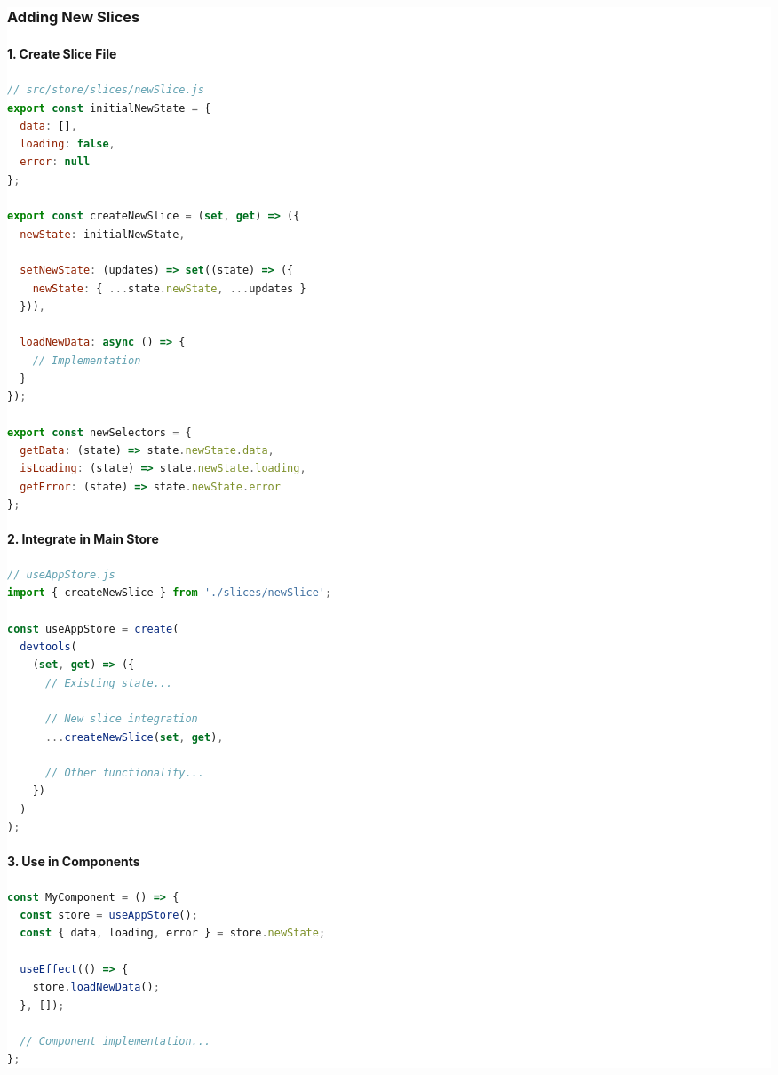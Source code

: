 ### Adding New Slices

#### 1. Create Slice File
```javascript
// src/store/slices/newSlice.js
export const initialNewState = {
  data: [],
  loading: false,
  error: null
};

export const createNewSlice = (set, get) => ({
  newState: initialNewState,
  
  setNewState: (updates) => set((state) => ({
    newState: { ...state.newState, ...updates }
  })),
  
  loadNewData: async () => {
    // Implementation
  }
});

export const newSelectors = {
  getData: (state) => state.newState.data,
  isLoading: (state) => state.newState.loading,
  getError: (state) => state.newState.error
};
```

#### 2. Integrate in Main Store
```javascript
// useAppStore.js
import { createNewSlice } from './slices/newSlice';

const useAppStore = create(
  devtools(
    (set, get) => ({
      // Existing state...
      
      // New slice integration
      ...createNewSlice(set, get),
      
      // Other functionality...
    })
  )
);
```

#### 3. Use in Components
```javascript
const MyComponent = () => {
  const store = useAppStore();
  const { data, loading, error } = store.newState;
  
  useEffect(() => {
    store.loadNewData();
  }, []);
  
  // Component implementation...
};
```
